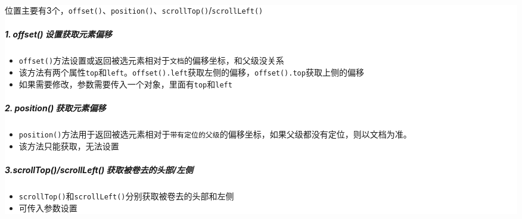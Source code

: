 位置主要有3个，`offset()`、`position()`、`scrollTop()`/`scrollLeft()`

##### 1. offset() 设置获取元素偏移

* `offset()`方法设置或返回被选元素相对于`文档`的偏移坐标，和父级没关系
* 该方法有两个属性`top`和`left`。`offset().left`获取左侧的偏移，`offset().top`获取上侧的偏移
* 如果需要修改，参数需要传入一个对象，里面有`top`和`left`

##### 2. position() 获取元素偏移

* `position()`方法用于返回被选元素相对于`带有定位的父级`的偏移坐标，如果父级都没有定位，则以文档为准。
* 该方法只能获取，无法设置

##### 3.scrollTop()/scrollLeft() 获取被卷去的头部/左侧

* `scrollTop()`和`scrollLeft()`分别获取被卷去的头部和左侧
* 可传入参数设置

